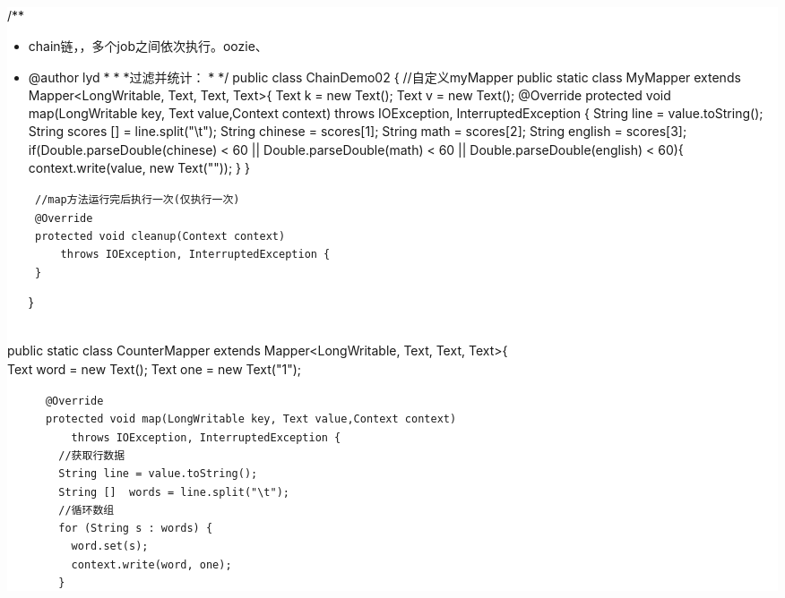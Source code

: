 
  /**
   * chain链，，多个job之间依次执行。oozie、
   * @author lyd
      *
      *
      *过滤并统计：
      *
      */
    public class ChainDemo02 {
      //自定义myMapper
          public static class MyMapper extends Mapper<LongWritable, Text, Text, Text>{
            Text k = new Text();
            Text v = new Text();
            @Override
            protected void map(LongWritable key, Text value,Context context)
                throws IOException, InterruptedException {
              String line = value.toString();
              String scores [] = line.split("\t");
              String chinese = scores[1];
              String math = scores[2];
              String english = scores[3];
              if(Double.parseDouble(chinese) < 60 || Double.parseDouble(math) < 60 || Double.parseDouble(english) < 60){
                context.write(value, new Text(""));
              }
            }
    
          //map方法运行完后执行一次(仅执行一次)
          @Override
          protected void cleanup(Context context)
              throws IOException, InterruptedException {
          }
        }


​        
​        public static class CounterMapper extends Mapper<LongWritable, Text, Text, Text>{
​          
          Text word = new Text();
          Text one = new Text("1");
          
          @Override
          protected void map(LongWritable key, Text value,Context context)
              throws IOException, InterruptedException {
            //获取行数据
            String line = value.toString();
            String []  words = line.split("\t");
            //循环数组
            for (String s : words) {
              word.set(s);
              context.write(word, one);
            }
            